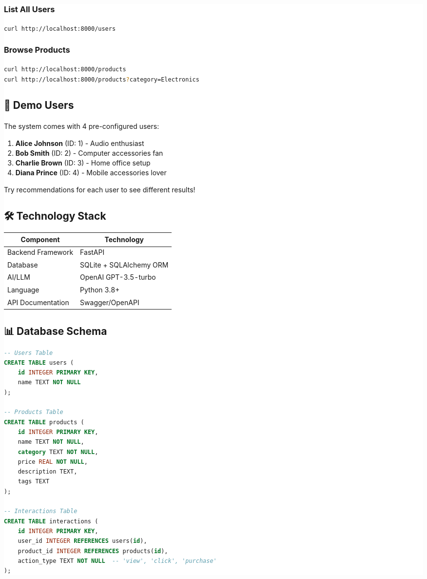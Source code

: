 ### List All Users

```bash
curl http://localhost:8000/users
```

### Browse Products

```bash
curl http://localhost:8000/products
curl http://localhost:8000/products?category=Electronics
```

## 🧪 Demo Users

The system comes with 4 pre-configured users:

1. **Alice Johnson** (ID: 1) - Audio enthusiast
2. **Bob Smith** (ID: 2) - Computer accessories fan
3. **Charlie Brown** (ID: 3) - Home office setup
4. **Diana Prince** (ID: 4) - Mobile accessories lover

Try recommendations for each user to see different results!

## 🛠️ Technology Stack

| Component | Technology |
|-----------|-----------|
| Backend Framework | FastAPI |
| Database | SQLite + SQLAlchemy ORM |
| AI/LLM | OpenAI GPT-3.5-turbo |
| Language | Python 3.8+ |
| API Documentation | Swagger/OpenAPI |

## 📊 Database Schema

```sql
-- Users Table
CREATE TABLE users (
    id INTEGER PRIMARY KEY,
    name TEXT NOT NULL
);

-- Products Table
CREATE TABLE products (
    id INTEGER PRIMARY KEY,
    name TEXT NOT NULL,
    category TEXT NOT NULL,
    price REAL NOT NULL,
    description TEXT,
    tags TEXT
);

-- Interactions Table
CREATE TABLE interactions (
    id INTEGER PRIMARY KEY,
    user_id INTEGER REFERENCES users(id),
    product_id INTEGER REFERENCES products(id),
    action_type TEXT NOT NULL  -- 'view', 'click', 'purchase'
);
```
